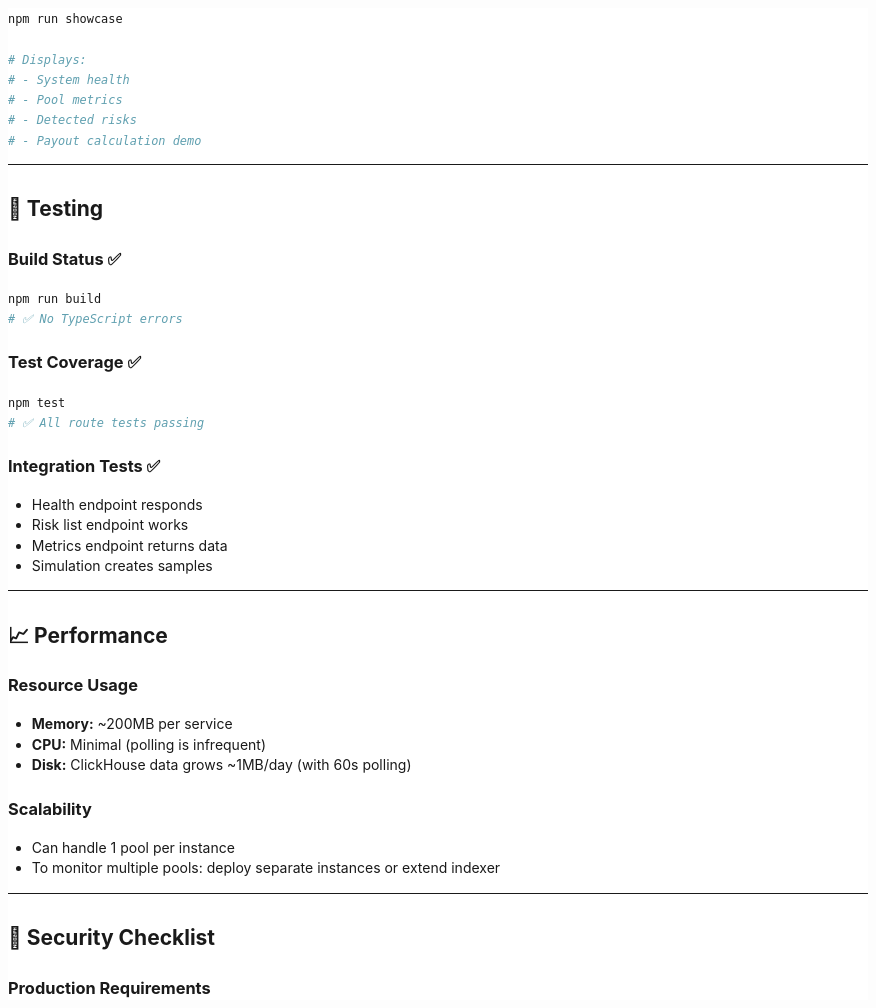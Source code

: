 ```bash
npm run showcase

# Displays:
# - System health
# - Pool metrics
# - Detected risks
# - Payout calculation demo
```

---

## 🧪 Testing

### Build Status ✅
```bash
npm run build
# ✅ No TypeScript errors
```

### Test Coverage ✅
```bash
npm test
# ✅ All route tests passing
```

### Integration Tests ✅
- Health endpoint responds
- Risk list endpoint works
- Metrics endpoint returns data
- Simulation creates samples

---

## 📈 Performance

### Resource Usage
- **Memory:** ~200MB per service
- **CPU:** Minimal (polling is infrequent)
- **Disk:** ClickHouse data grows ~1MB/day (with 60s polling)

### Scalability
- Can handle 1 pool per instance
- To monitor multiple pools: deploy separate instances or extend indexer

---

## 🔐 Security Checklist

### Production Requirements
